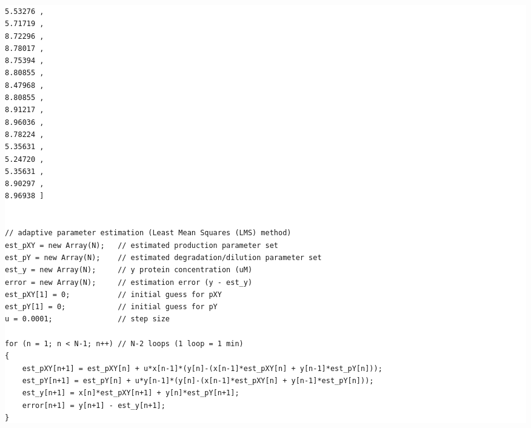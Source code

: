 	5.53276	,	
	5.71719	,	
	8.72296	,	
	8.78017	,	
	8.75394	,	
	8.80855	,	
	8.47968	,	
	8.80855	,	
	8.91217	,	
	8.96036	,	
	8.78224	,	
	5.35631	,	
	5.24720	,	
	5.35631	,	
	8.90297	,	
	8.96938	]
    

    // adaptive parameter estimation (Least Mean Squares (LMS) method)
    est_pXY = new Array(N);   // estimated production parameter set
    est_pY = new Array(N);    // estimated degradation/dilution parameter set
    est_y = new Array(N);     // y protein concentration (uM)
    error = new Array(N);     // estimation error (y - est_y)
    est_pXY[1] = 0;           // initial guess for pXY
    est_pY[1] = 0;            // initial guess for pY
    u = 0.0001;               // step size

    for (n = 1; n < N-1; n++) // N-2 loops (1 loop = 1 min)
    {
        est_pXY[n+1] = est_pXY[n] + u*x[n-1]*(y[n]-(x[n-1]*est_pXY[n] + y[n-1]*est_pY[n]));
        est_pY[n+1] = est_pY[n] + u*y[n-1]*(y[n]-(x[n-1]*est_pXY[n] + y[n-1]*est_pY[n]));
        est_y[n+1] = x[n]*est_pXY[n+1] + y[n]*est_pY[n+1];
        error[n+1] = y[n+1] - est_y[n+1];
    }
        
